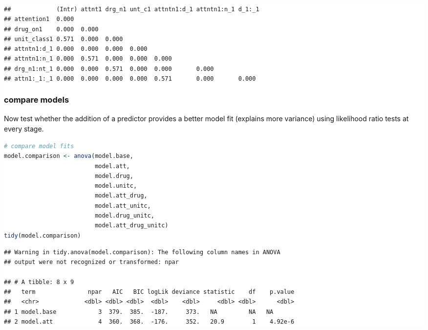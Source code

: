     ##             (Intr) attnt1 drg_n1 unt_c1 attntn1:d_1 attntn1:n_1 d_1:_1
    ## attention1  0.000                                                     
    ## drug_on1    0.000  0.000                                              
    ## unit_class1 0.571  0.000  0.000                                       
    ## attntn1:d_1 0.000  0.000  0.000  0.000                                
    ## attntn1:n_1 0.000  0.571  0.000  0.000  0.000                         
    ## drg_n1:nt_1 0.000  0.000  0.571  0.000  0.000       0.000             
    ## attn1:_1:_1 0.000  0.000  0.000  0.000  0.571       0.000       0.000












### compare models

Now test whether the addition of a predictor provides a better model fit
(explains more variance) using likelihood ratio tests at every stage.

``` r
# compare model fits
model.comparison <- anova(model.base,
                          model.att,
                          model.drug,
                          model.unitc,
                          model.att_drug,
                          model.att_unitc,
                          model.drug_unitc,
                          model.att_drug_unitc)
tidy(model.comparison)
```

    ## Warning in tidy.anova(model.comparison): The following column names in ANOVA
    ## output were not recognized or transformed: npar

    ## # A tibble: 8 x 9
    ##   term               npar   AIC   BIC logLik deviance statistic    df    p.value
    ##   <chr>             <dbl> <dbl> <dbl>  <dbl>    <dbl>     <dbl> <dbl>      <dbl>
    ## 1 model.base            3  379.  385.  -187.     373.   NA         NA   NA      
    ## 2 model.att             4  360.  368.  -176.     352.   20.9        1    4.92e-6